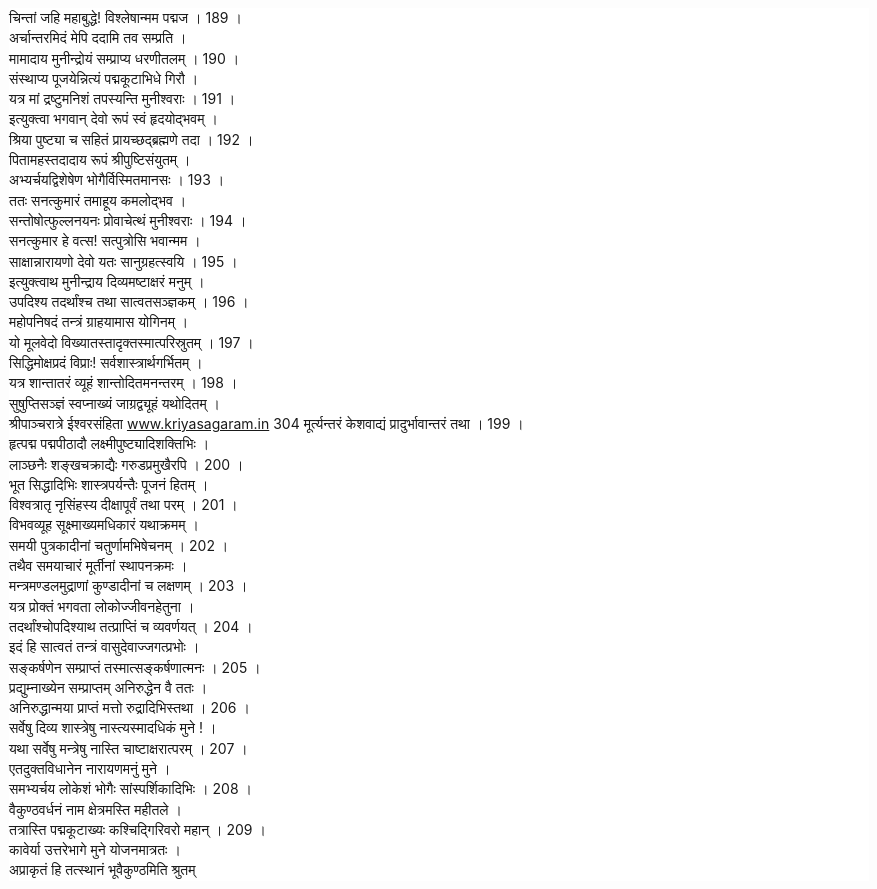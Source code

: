 चिन्तां जहि महाबुद्धे! विश्लेषान्मम पद्मज । 189 ।  
अर्चान्तरमिदं मेपि ददामि तव सम्प्रति ।  
मामादाय मुनीन्द्रोयं सम्प्राप्य धरणीतलम्
। 190 ।  
संस्थाप्य पूजयेन्नित्यं पद्मकूटाभिधे गिरौ ।  
यत्र मां द्रष्टुमनिशं तपस्यन्ति मुनीश्वराः । 191 ।  
इत्युक्त्वा भगवान्
देवो रूपं स्वं हृदयोद्भवम्
।  
श्रिया पुष्ट्या च सहितं प्रायच्छद्ब्रह्मणे तदा । 192 ।  
पितामहस्तदादाय रूपं श्रीपुष्टिसंयुतम्
।  
अभ्यर्चयद्विशेषेण भोगैर्विस्मितमानसः । 193 ।  
ततः सनत्कुमारं तमाहूय कमलोद्भव ।  
सन्तोषोत्फुल्लनयनः प्रोवाचेत्थं मुनीश्वराः । 194 ।  
सनत्कुमार हे वत्स! सत्पुत्रोसि भवान्मम ।  
साक्षान्नारायणो देवो यतः सानुग्रहत्स्वयि । 195 ।  
इत्युक्त्वाथ मुनीन्द्राय दिव्यमष्टाक्षरं मनुम्
।  
उपदिश्य तदर्थांश्च तथा सात्वतसञ्ज्ञकम्
। 196 ।  
महोपनिषदं तन्त्रं ग्राहयामास योगिनम्
।  
यो मूलवेदो विख्यातस्तादृक्तस्मात्परिस्रुतम्
। 197 ।  
सिद्धिमोक्षप्रदं विप्राः! सर्वशास्त्रार्थगर्भितम्
।  
यत्र शान्तातरं व्यूहं शान्तोदितमनन्तरम्
। 198 ।  
सुषुप्तिसञ्ज्ञं स्वप्नाख्यं जाग्रद्व्यूहं यथोदितम्
।  
श्रीपाञ्चरात्रे ईश्वरसंहिता
www.kriyasagaram.in 304
मूर्त्यन्तरं केशवाद्यं प्रादुर्भावान्तरं तथा । 199 ।  
हृत्पद्म पद्मपीठादौ लक्ष्मीपुष्ट्यादिशक्तिभिः ।  
लाञ्छनैः शङ्खचक्राद्यैः गरुडप्रमुखैरपि । 200 ।  
भूत सिद्धादिभिः शास्त्रपर्यन्तैः पूजनं हितम्
।  
विश्वत्रातृ नृसिंहस्य दीक्षापूर्वं तथा परम्
। 201 ।  
विभवव्यूह सूक्ष्माख्यमधिकारं यथाक्रमम्
।  
समयी पुत्रकादीनां चतुर्णामभिषेचनम्
। 202 ।  
तथैव समयाचारं मूर्तीनां स्थापनक्रमः ।  
मन्त्रमण्डलमुद्राणां कुण्डादीनां च लक्षणम्
। 203 ।  
यत्र प्रोक्तं भगवता लोकोज्जीवनहेतुना ।  
तदर्थांश्चोपदिश्याथ तत्प्राप्तिं च व्यवर्णयत्
। 204 ।  
इदं हि सात्वतं तन्त्रं वासुदेवाज्जगत्प्रभोः ।  
सङ्कर्षणेन सम्प्राप्तं तस्मात्सङ्कर्षणात्मनः । 205 ।  
प्रद्युम्नाख्येन सम्प्राप्तम् अनिरुद्धेन वै ततः ।  
अनिरुद्धान्मया प्राप्तं मत्तो रुद्रादिभिस्तथा । 206 ।  
सर्वेषु दिव्य शास्त्रेषु नास्त्यस्मादधिकं मुने ! ।  
यथा सर्वेषु मन्त्रेषु नास्ति चाष्टाक्षरात्परम्
। 207 ।  
एतदुक्तविधानेन नारायणमनुं मुने ।  
समभ्यर्चय लोकेशं भोगैः सांस्पर्शिकादिभिः । 208 ।  
वैकुण्ठवर्धनं नाम क्षेत्रमस्ति महीतले ।  
तत्रास्ति पद्मकूटाख्यः कश्चिद्गिरिवरो महान्
। 209 ।  
कावेर्या उत्तरेभागे मुने योजनमात्रतः ।  
अप्राकृतं हि तत्स्थानं भूवैकुण्ठमिति श्रुतम्